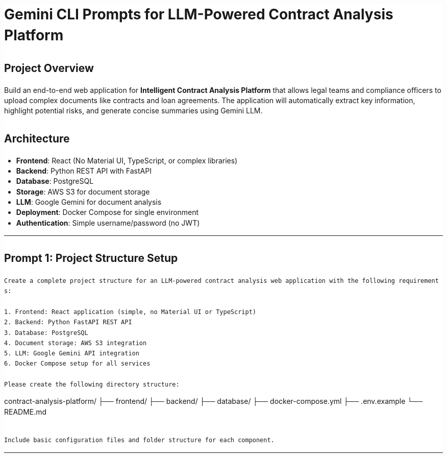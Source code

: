 # Gemini CLI Prompts for LLM-Powered Contract Analysis Platform

## Project Overview
Build an end-to-end web application for **Intelligent Contract Analysis Platform** that allows legal teams and compliance officers to upload complex documents like contracts and loan agreements. The application will automatically extract key information, highlight potential risks, and generate concise summaries using Gemini LLM.

## Architecture
- **Frontend**: React (No Material UI, TypeScript, or complex libraries)
- **Backend**: Python REST API with FastAPI
- **Database**: PostgreSQL
- **Storage**: AWS S3 for document storage
- **LLM**: Google Gemini for document analysis
- **Deployment**: Docker Compose for single environment
- **Authentication**: Simple username/password (no JWT)

---

## Prompt 1: Project Structure Setup

```
Create a complete project structure for an LLM-powered contract analysis web application with the following requirements:

1. Frontend: React application (simple, no Material UI or TypeScript)
2. Backend: Python FastAPI REST API
3. Database: PostgreSQL
4. Document storage: AWS S3 integration
5. LLM: Google Gemini API integration
6. Docker Compose setup for all services

Please create the following directory structure:

```
contract-analysis-platform/
├── frontend/
├── backend/
├── database/
├── docker-compose.yml
├── .env.example
└── README.md
```

Include basic configuration files and folder structure for each component.
```

---
